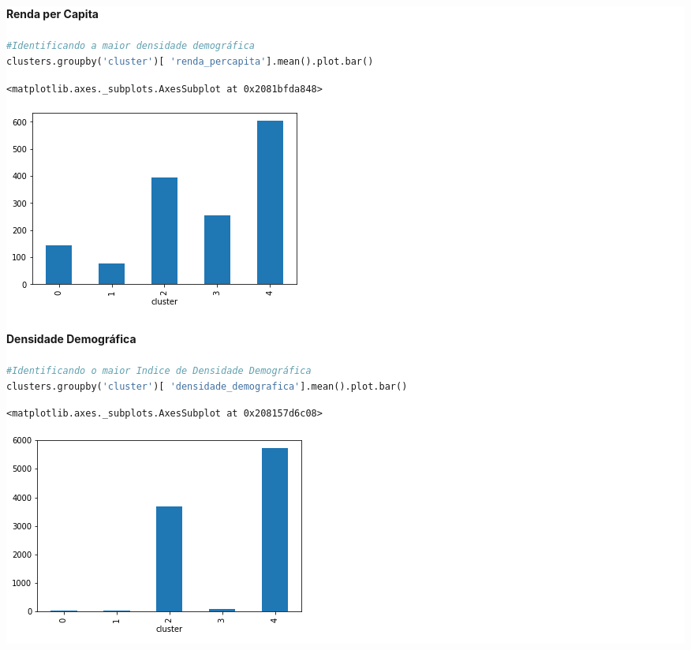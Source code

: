 

#### Renda per Capita


```python
#Identificando a maior densidade demográfica
clusters.groupby('cluster')[ 'renda_percapita'].mean().plot.bar()
```




    <matplotlib.axes._subplots.AxesSubplot at 0x2081bfda848>




![png](output_63_1.png)


#### Densidade Demográfica


```python
#Identificando o maior Indice de Densidade Demográfica
clusters.groupby('cluster')[ 'densidade_demografica'].mean().plot.bar()
```




    <matplotlib.axes._subplots.AxesSubplot at 0x208157d6c08>




![png](output_65_1.png)

